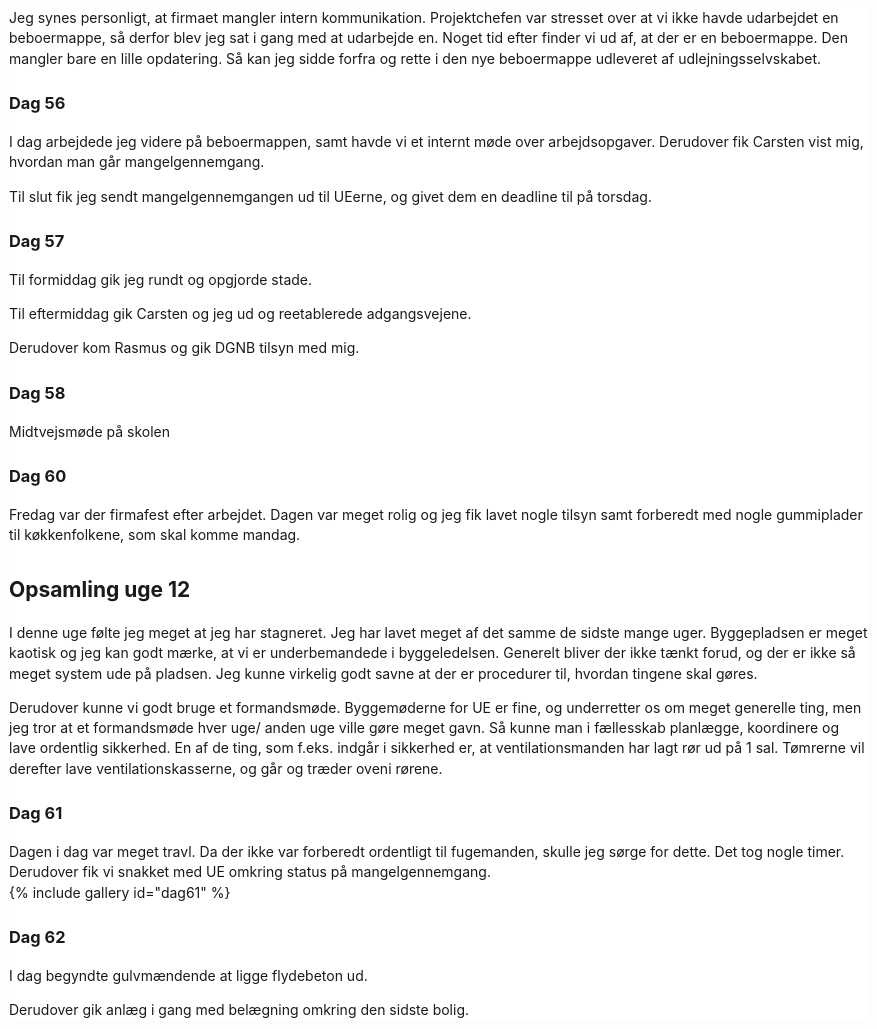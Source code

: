 Jeg synes personligt, at firmaet mangler intern kommunikation. Projektchefen var stresset over at vi ikke havde udarbejdet en beboermappe, så derfor blev jeg sat i gang med at udarbejde en. Noget tid efter finder vi ud af, at der er en beboermappe. Den mangler bare en lille opdatering. Så kan jeg sidde forfra og rette i den nye beboermappe udleveret af udlejningsselvskabet.  

 

### Dag 56 

I dag arbejdede jeg videre på beboermappen, samt havde vi et internt møde over arbejdsopgaver. Derudover fik Carsten vist mig, hvordan man går mangelgennemgang.  

Til slut fik jeg sendt mangelgennemgangen ud til UEerne, og givet dem en deadline til på torsdag.  

### Dag 57  

Til formiddag gik jeg rundt og opgjorde stade. 

Til eftermiddag gik Carsten og jeg ud og reetablerede adgangsvejene.  

Derudover kom Rasmus og gik DGNB tilsyn med mig. 

### Dag 58 

Midtvejsmøde på skolen 

### Dag 60  

Fredag var der firmafest efter arbejdet. Dagen var meget rolig og jeg fik lavet nogle tilsyn samt forberedt med nogle gummiplader til køkkenfolkene, som skal komme mandag. 

## Opsamling uge 12 

I denne uge følte jeg meget at jeg har stagneret. Jeg har lavet meget af det samme de sidste mange uger. Byggepladsen er meget kaotisk og jeg kan godt mærke, at vi er underbemandede i byggeledelsen. Generelt bliver der ikke tænkt forud, og der er ikke så meget system ude på pladsen. Jeg kunne virkelig godt savne at der er procedurer til, hvordan tingene skal gøres.  

Derudover kunne vi godt bruge et formandsmøde. Byggemøderne for UE er fine, og underretter os om meget generelle ting, men jeg tror at et formandsmøde hver uge/ anden uge ville gøre meget gavn. Så kunne man i fællesskab planlægge, koordinere og lave ordentlig sikkerhed. En af de ting, som f.eks. indgår i sikkerhed er, at ventilationsmanden har lagt rør ud på 1 sal. Tømrerne vil derefter lave ventilationskasserne, og går og træder oveni rørene.  

### Dag 61 

Dagen i dag var meget travl. Da der ikke var forberedt ordentligt til fugemanden, skulle jeg sørge for dette. Det tog nogle timer. Derudover fik vi snakket med UE omkring status på mangelgennemgang.  
{% include gallery id="dag61"  %}

### Dag 62 

I dag begyndte gulvmændende at ligge flydebeton ud.  

Derudover gik anlæg i gang med belægning omkring den sidste bolig.  
